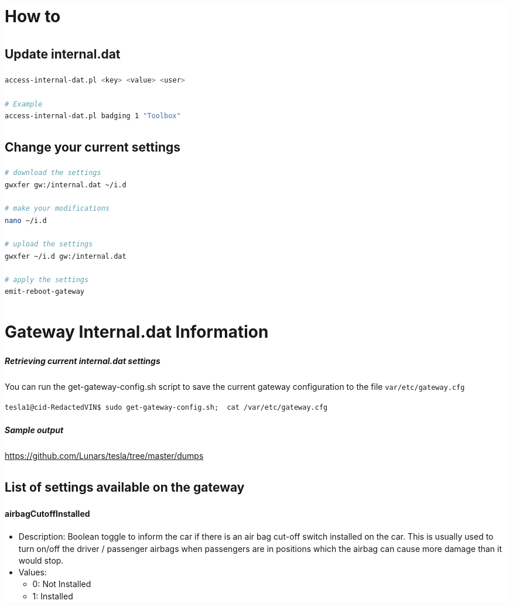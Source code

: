# How to 

## Update internal.dat

```bash
access-internal-dat.pl <key> <value> <user>

# Example
access-internal-dat.pl badging 1 "Toolbox"
```

## Change your current settings

```bash
# download the settings
gwxfer gw:/internal.dat ~/i.d

# make your modifications
nano ~/i.d

# upload the settings
gwxfer ~/i.d gw:/internal.dat 

# apply the settings
emit-reboot-gateway
```

# Gateway Internal.dat Information

##### Retrieving current internal.dat settings

You can run the get-gateway-config.sh script to save the current gateway configuration to the file `var/etc/gateway.cfg`  
```console
tesla1@cid-RedactedVIN$ sudo get-gateway-config.sh;  cat /var/etc/gateway.cfg
```

##### Sample output

https://github.com/Lunars/tesla/tree/master/dumps

## List of settings available on the gateway

#### airbagCutoffInstalled
- Description: Boolean toggle to inform the car if there is an air bag cut-off switch installed on the car. This is usually used to turn on/off the driver / passenger airbags when passengers are in positions which the airbag can cause more damage than it would stop.
- Values:
  - 0: Not Installed
  - 1: Installed
